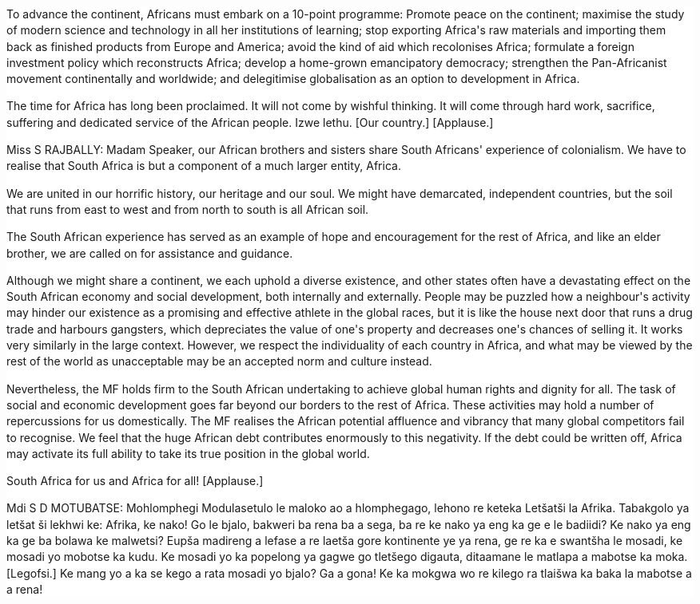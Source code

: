 To advance the continent, Africans must embark on a 10-point programme:
Promote peace on the continent; maximise the study of modern science and
technology in all her institutions of learning; stop exporting Africa's raw
materials and importing them back as finished products from Europe and
America; avoid the kind of aid which recolonises Africa; formulate a
foreign investment policy which reconstructs Africa; develop a home-grown
emancipatory democracy; strengthen the Pan-Africanist movement
continentally and worldwide; and delegitimise globalisation as an option to
development in Africa.

The time for Africa has long been proclaimed. It will not come by wishful
thinking. It will come through hard work, sacrifice, suffering and
dedicated service of the African people. Izwe lethu. [Our country.]
[Applause.]

Miss S RAJBALLY: Madam Speaker, our African brothers and sisters share
South Africans' experience of colonialism. We have to realise that South
Africa is but a component of a much larger entity, Africa.

We are united in our horrific history, our heritage and our soul. We might
have demarcated, independent countries, but the soil that runs from east to
west and from north to south is all African soil.

The South African experience has served as an example of hope and
encouragement for the rest of Africa, and like an elder brother, we are
called on for assistance and guidance.

Although we might share a continent, we each uphold a diverse existence,
and other states often have a devastating effect on the South African
economy and social development, both internally and externally. People may
be puzzled how a neighbour's activity may hinder our existence as a
promising and effective athlete in the global races, but it is like the
house next door that runs a drug trade and harbours gangsters, which
depreciates the value of one's property and decreases one's chances of
selling it. It works very similarly in the large context. However, we
respect the individuality of each country in Africa, and what may be viewed
by the rest of the world as unacceptable may be an accepted norm and
culture instead.

Nevertheless, the MF holds firm to the South African undertaking to achieve
global human rights and dignity for all. The task of social and economic
development goes far beyond our borders to the rest of Africa. These
activities may hold a number of repercussions for us domestically. The MF
realises the African potential affluence and vibrancy that many global
competitors fail to recognise. We feel that the huge African debt
contributes enormously to this negativity. If the debt could be written
off, Africa may activate its full ability to take its true position in the
global world.

South Africa for us and Africa for all! [Applause.]

Mdi S D MOTUBATSE:  Mohlomphegi Modulasetulo le maloko ao a hlomphegago,
lehono re keteka Letšatši la Afrika. Tabakgolo ya letšat ši lekhwi ke:
Afrika, ke nako! Go le bjalo, bakweri ba rena ba a sega, ba re ke nako ya
eng ka ge e le badiidi? Ke nako ya eng ka ge ba bolawa ke malwetsi? Eupša
madireng a lefase a re laetša gore kontinente ye ya rena, ge re ka e
swantšha le mosadi, ke mosadi yo mobotse ka kudu. Ke mosadi yo ka popelong
ya gagwe go tletšego digauta, ditaamane le matlapa a mabotse ka moka.
[Legofsi.] Ke mang yo a ka se kego a rata mosadi yo bjalo? Ga a gona! Ke ka
mokgwa wo re kilego ra tlaišwa ka baka la mabotse a a rena!
